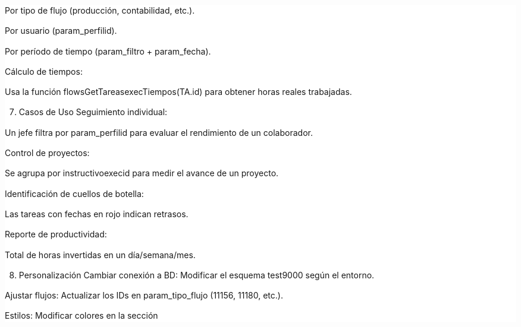 Por tipo de flujo (producción, contabilidad, etc.).

Por usuario (param_perfilid).

Por período de tiempo (param_filtro + param_fecha).

Cálculo de tiempos:

Usa la función flowsGetTareasexecTiempos(TA.id) para obtener horas reales trabajadas.

7. Casos de Uso
   Seguimiento individual:

Un jefe filtra por param_perfilid para evaluar el rendimiento de un colaborador.

Control de proyectos:

Se agrupa por instructivoexecid para medir el avance de un proyecto.

Identificación de cuellos de botella:

Las tareas con fechas en rojo indican retrasos.

Reporte de productividad:

Total de horas invertidas en un día/semana/mes.

8. Personalización
   Cambiar conexión a BD: Modificar el esquema test9000 según el entorno.

Ajustar flujos: Actualizar los IDs en param_tipo_flujo (11156, 11180, etc.).

Estilos: Modificar colores en la sección <style> del JRXML.

Notas Finales
✅ Recomendación: Usar con filtros específicos (param_perfilid, param_filtro) para evitar reportes demasiado extensos.
⚠ Dependencias: Requiere que la función flowsGetTareasexecTiempos() esté disponible en la base de datos.

📌 Versión: 1.0
📅 Última actualización: 2023-11-15
